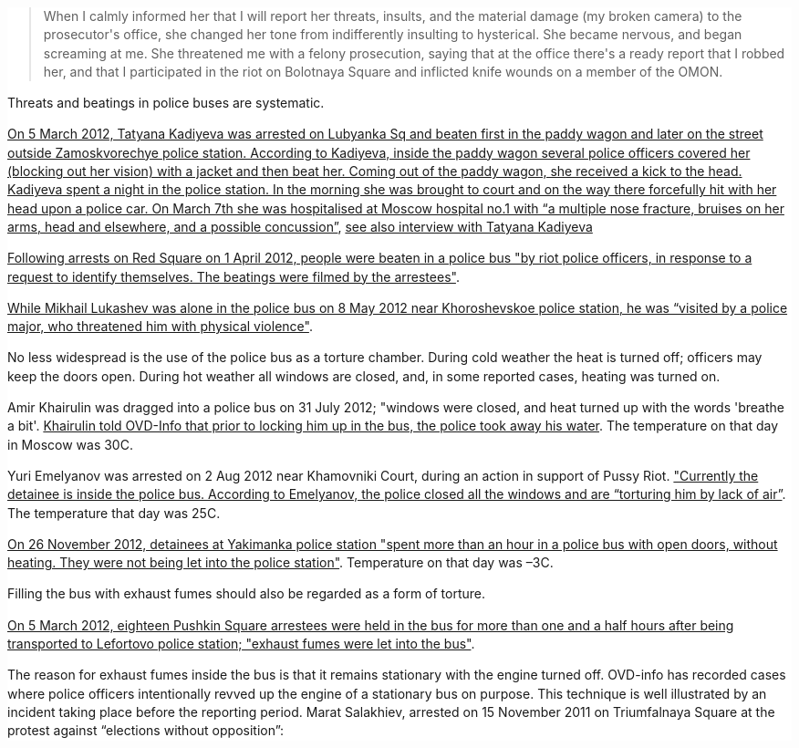 >When I calmly informed her that I will report her threats, insults, and the material damage (my broken camera) to the prosecutor's office, she changed her tone from indifferently insulting to hysterical. She became nervous, and began screaming at me. She threatened me with a felony prosecution, saying that at the office there's a ready report that I robbed her, and that I participated in the riot on Bolotnaya Square and inflicted knife wounds on a member of the OMON.

Threats and beatings in police buses are systematic.

[On 5 March 2012, Tatyana Kadiyeva was arrested on Lubyanka Sq and beaten first in the paddy wagon and later on the street outside Zamoskvorechye police station. According to Kadiyeva, inside the paddy wagon several police officers covered her (blocking out her vision) with a jacket and then beat her. Coming out of the paddy wagon, she received a kick to the head. Kadiyeva spent a night in the police station. In the morning she was brought to court and on the way there forcefully hit with her head upon a police car. On March 7th she was hospitalised at Moscow hospital no.1 with “a multiple nose fracture, bruises on her arms, head and elsewhere, and a possible concussion”](http://ovdinfo.org/express-news/192), [see also interview with Tatyana Kadiyeva](http://www.ovdinfo.org/video/tatyana-kadieva-ob-izbieniyakh-v-politsii)

[Following arrests on Red Square on 1 April 2012, people were beaten in a police bus "by riot police officers, in response to a request to identify themselves. The beatings were filmed by the arrestees"](http://ovdinfo.org/express-news/299).

[While Mikhail Lukashev was alone in the police bus on 8 May 2012 near Khoroshevskoe police station, he was “visited by a police major, who threatened him with physical violence"](http://ovdinfo.org/express-news/517).

No less widespread is the use of the police bus as a torture chamber. During cold weather the heat is turned off; officers may keep the doors open. During hot weather all windows are closed, and, in some reported cases, heating was turned on.

Amir Khairulin was dragged into a police bus on 31 July 2012; "windows were closed, and heat turned up with the words 'breathe a bit'. [Khairulin told OVD-Info that prior to locking him up in the bus, the police took away his water](http://ovdinfo.org/express-news/856). The temperature on that day in Moscow was 30C.

Yuri Emelyanov was arrested on 2 Aug 2012 near Khamovniki Court, during an action in support of Pussy Riot. ["Currently the detainee is inside the police bus. According to Emelyanov, the police closed all the windows and are “torturing him by lack of air”](http://ovdinfo.org/express-news/867). The temperature that day was 25C.

[On 26 November 2012, detainees at Yakimanka police station "spent more than an hour in a police bus with open doors, without heating. They were not being let into the police station"](http://ovdinfo.org/express-news/1109). Temperature on that day was –3C.

Filling the bus with exhaust fumes should also be regarded as a form of torture.

[On 5 March 2012, eighteen Pushkin Square arrestees were held in the bus for more than one and a half hours after being transported to Lefortovo police station; "exhaust fumes were let into the bus"](http://ovdinfo.org/express-news/165).

The reason for exhaust fumes inside the bus is that it remains stationary with the engine turned off. OVD-info has recorded cases where police officers intentionally revved up the engine of a stationary bus on purpose. This technique is well illustrated by an incident taking place before the reporting period. Marat Salakhiev, arrested on 15 November 2011 on Triumfalnaya Square at the protest against “elections without opposition”:
